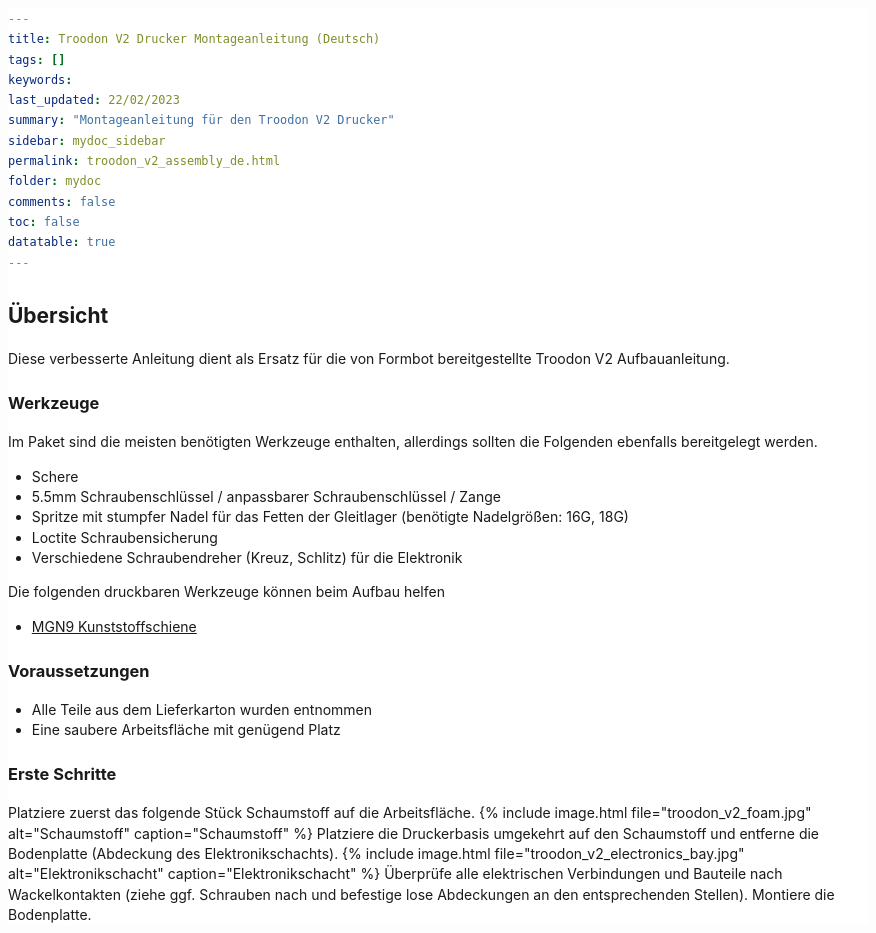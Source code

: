 ```yaml
---
title: Troodon V2 Drucker Montageanleitung (Deutsch)
tags: []
keywords: 
last_updated: 22/02/2023
summary: "Montageanleitung für den Troodon V2 Drucker"
sidebar: mydoc_sidebar
permalink: troodon_v2_assembly_de.html
folder: mydoc
comments: false
toc: false
datatable: true
---
```


## Übersicht

Diese verbesserte Anleitung dient als Ersatz für die von Formbot bereitgestellte Troodon V2 Aufbauanleitung.

### Werkzeuge

Im Paket sind die meisten benötigten Werkzeuge enthalten, allerdings sollten die Folgenden ebenfalls bereitgelegt werden.
* Schere
* 5.5mm Schraubenschlüssel / anpassbarer Schraubenschlüssel / Zange
* Spritze mit stumpfer Nadel für das Fetten der Gleitlager (benötigte Nadelgrößen: 16G, 18G)
* Loctite Schraubensicherung
* Verschiedene Schraubendreher (Kreuz, Schlitz) für die Elektronik

Die folgenden druckbaren Werkzeuge können beim Aufbau helfen
* [MGN9 Kunststoffschiene](https://github.com/VoronDesign/Voron-Tap/blob/main/STLs/MGN9_Assembly_Tool.stl)  

### Voraussetzungen

* Alle Teile aus dem Lieferkarton wurden entnommen
* Eine saubere Arbeitsfläche mit genügend Platz

### Erste Schritte

Platziere zuerst das folgende Stück Schaumstoff auf die Arbeitsfläche.
{% include image.html file="troodon_v2_foam.jpg" alt="Schaumstoff" caption="Schaumstoff" %}
Platziere die Druckerbasis umgekehrt auf den Schaumstoff und entferne die Bodenplatte (Abdeckung des Elektronikschachts).
{% include image.html file="troodon_v2_electronics_bay.jpg" alt="Elektronikschacht" caption="Elektronikschacht" %}
Überprüfe alle elektrischen Verbindungen und Bauteile nach Wackelkontakten (ziehe ggf. Schrauben nach und befestige lose Abdeckungen an den entsprechenden Stellen).
Montiere die Bodenplatte.

